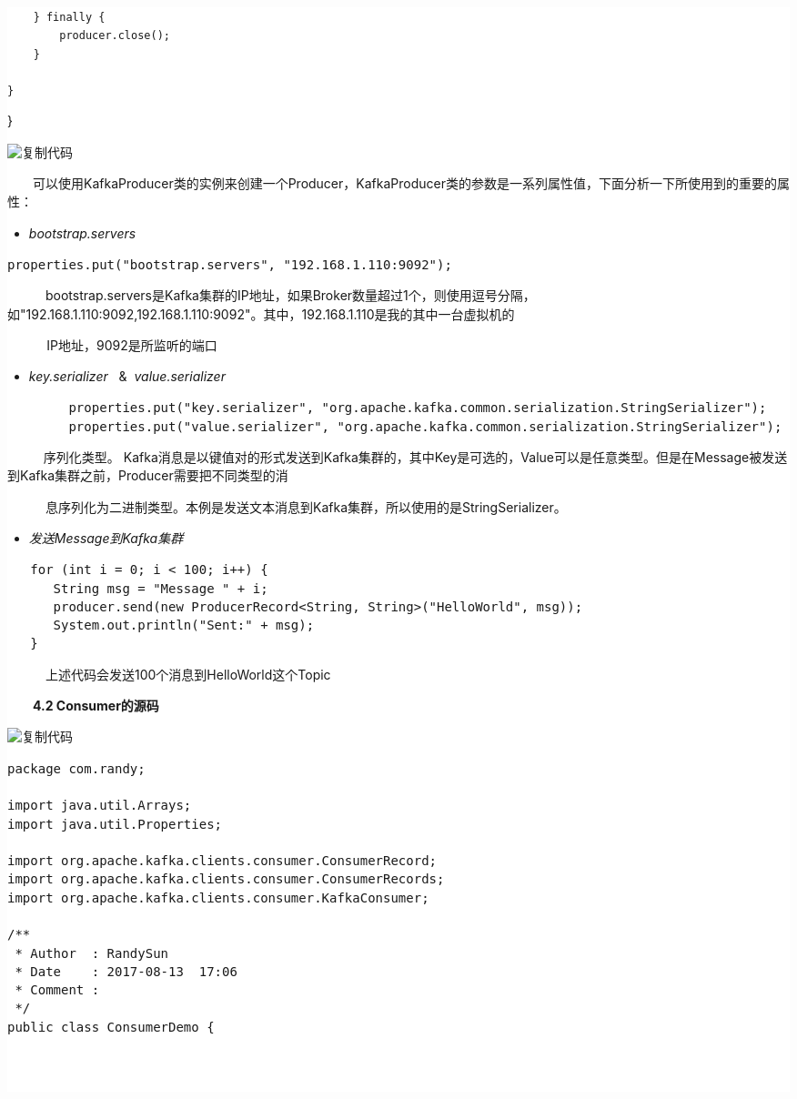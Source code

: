         } finally {
            producer.close();
        }

    }
}</pre>

<p><a><img alt="复制代码" class="has" src="http://common.cnblogs.com/images/copycode.gif"></a></p>

<p>　　可以使用KafkaProducer类的实例来创建一个Producer，KafkaProducer类的参数是一系列属性值，下面分析一下所使用到的重要的属性：</p>

<ul><li><em>bootstrap.servers</em></li>
</ul><pre>
properties.put("bootstrap.servers", "192.168.1.110:9092");</pre>

<p>　　　bootstrap.servers是Kafka集群的IP地址，如果Broker数量超过1个，则使用逗号分隔，如"192.168.1.110:9092,192.168.1.110:9092"。其中，192.168.1.110是我的其中一台虚拟机的</p>

<p>           IP地址，9092是所监听的端口</p>

<ul><li><em>key.serializer</em>   &amp;  <em>value.serializer</em></li>
</ul><pre>
        properties.put("key.serializer", "org.apache.kafka.common.serialization.StringSerializer");
        properties.put("value.serializer", "org.apache.kafka.common.serialization.StringSerializer");</pre>

<p>　　   序列化类型。 Kafka消息是以键值对的形式发送到Kafka集群的，其中Key是可选的，Value可以是任意类型。但是在Message被发送到Kafka集群之前，Producer需要把不同类型的消</p>

<p>　　　息序列化为二进制类型。本例是发送文本消息到Kafka集群，所以使用的是StringSerializer。</p>

<ul><li><em>发送Message到Kafka集群</em></li>
</ul><pre>
   for (int i = 0; i &lt; 100; i++) {
      String msg = "Message " + i;
      producer.send(new ProducerRecord&lt;String, String&gt;("HelloWorld", msg));
      System.out.println("Sent:" + msg);
   }</pre>

<p>　　　上述代码会发送100个消息到HelloWorld这个Topic</p>

<p>　　<strong>4.2 Consumer的源码</strong></p>

<p><a><img alt="复制代码" class="has" src="http://common.cnblogs.com/images/copycode.gif"></a></p>

<pre>
package com.randy;

import java.util.Arrays;
import java.util.Properties;

import org.apache.kafka.clients.consumer.ConsumerRecord;
import org.apache.kafka.clients.consumer.ConsumerRecords;
import org.apache.kafka.clients.consumer.KafkaConsumer;

/**
 * Author  : RandySun
 * Date    : 2017-08-13  17:06
 * Comment :
 */
public class ConsumerDemo {
